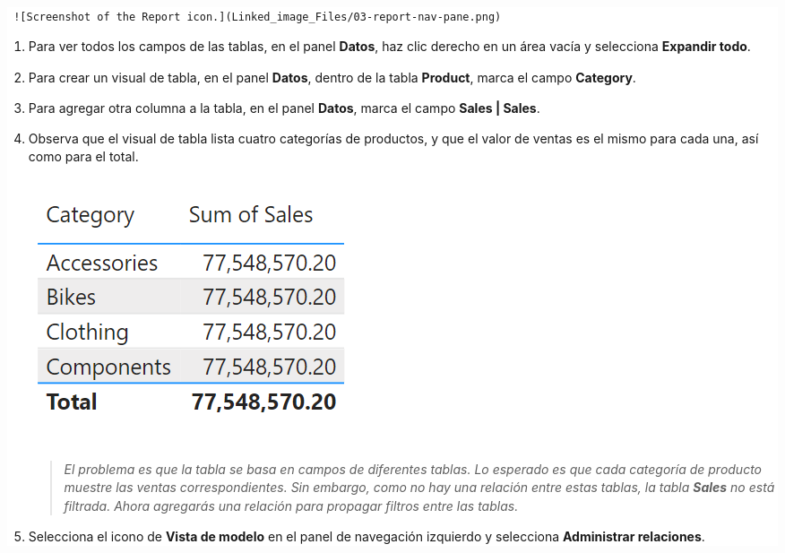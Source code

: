      ![Screenshot of the Report icon.](Linked_image_Files/03-report-nav-pane.png)

1. Para ver todos los campos de las tablas, en el panel **Datos**, haz clic derecho en un área vacía y selecciona **Expandir todo**.

1. Para crear un visual de tabla, en el panel **Datos**, dentro de la tabla **Product**, marca el campo **Category**.

1. Para agregar otra columna a la tabla, en el panel **Datos**, marca el campo **Sales \| Sales**.

1. Observa que el visual de tabla lista cuatro categorías de productos, y que el valor de ventas es el mismo para cada una, así como para el total.

     ![Screenshot of the table visual with Category and Sales.](Linked_image_Files/03-table-no-relationship.png)

     > *El problema es que la tabla se basa en campos de diferentes tablas. Lo esperado es que cada categoría de producto muestre las ventas correspondientes. Sin embargo, como no hay una relación entre estas tablas, la tabla **Sales** no está filtrada. Ahora agregarás una relación para propagar filtros entre las tablas.*

1. Selecciona el icono de **Vista de modelo** en el panel de navegación izquierdo y selecciona **Administrar relaciones**.
